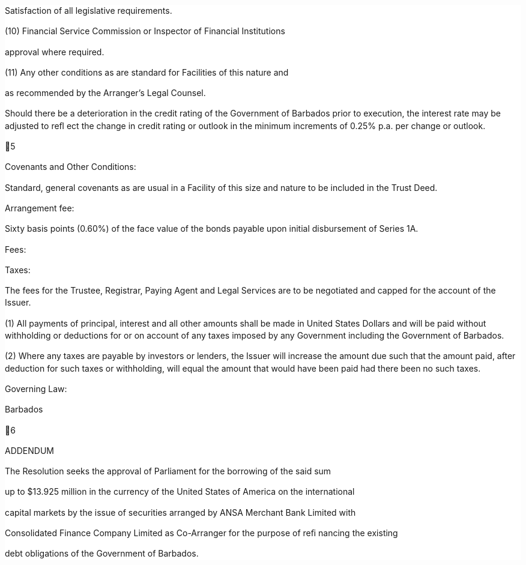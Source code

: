 Satisfaction of all legislative requirements.

(10)   Financial Service Commission or Inspector of Financial Institutions

approval where required.

(11)   Any other conditions as are standard for Facilities of this nature and

as recommended by the Arranger’s Legal Counsel.

Should  there  be  a  deterioration  in  the  credit  rating  of  the  Government  of
Barbados prior to execution, the interest rate may be adjusted to reﬂ ect the
change in credit rating or outlook in the minimum increments of 0.25% p.a.
per change or outlook.

5

Covenants  and Other Conditions:

Standard, general covenants as are usual in a Facility of this size and nature
to be included in the Trust Deed.

Arrangement fee:

Sixty basis points (0.60%) of the face value of the bonds payable upon initial
disbursement of Series 1A.

Fees:

Taxes:

The fees for the Trustee, Registrar, Paying Agent and Legal Services are to
be negotiated and capped for the account of the Issuer.

(1)  All  payments  of  principal,  interest  and  all  other  amounts  shall  be
made in United States Dollars and will be paid without withholding or
deductions for or on account of any taxes imposed by any Government
including the Government of Barbados.

(2)   Where any taxes are payable by investors or lenders, the Issuer will
increase the amount due such that the amount paid, after deduction
for such taxes or withholding, will equal the amount that would have
been paid had there been no such taxes.

Governing Law:

Barbados

6

ADDENDUM

The  Resolution  seeks  the  approval  of  Parliament  for  the  borrowing  of  the  said  sum

up  to  $13.925  million  in  the  currency  of  the  United  States  of America  on  the  international

capital  markets  by  the  issue  of  securities  arranged  by ANSA  Merchant  Bank  Limited  with

Consolidated Finance Company Limited as Co-Arranger for the purpose of reﬁ nancing the existing

debt obligations of the Government of Barbados.

